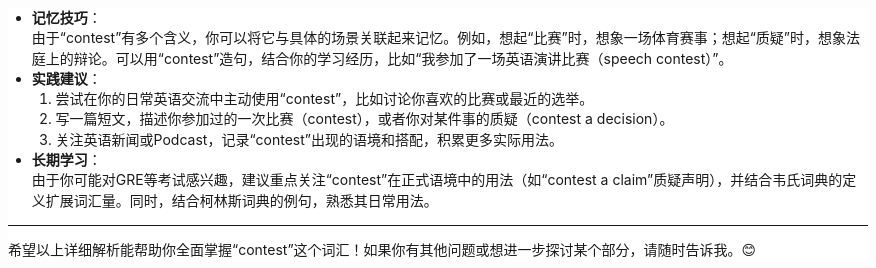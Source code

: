 - **记忆技巧**：  
  由于“contest”有多个含义，你可以将它与具体的场景关联起来记忆。例如，想起“比赛”时，想象一场体育赛事；想起“质疑”时，想象法庭上的辩论。可以用“contest”造句，结合你的学习经历，比如“我参加了一场英语演讲比赛（speech contest）”。
- **实践建议**：  
  1. 尝试在你的日常英语交流中主动使用“contest”，比如讨论你喜欢的比赛或最近的选举。
  2. 写一篇短文，描述你参加过的一次比赛（contest），或者你对某件事的质疑（contest a decision）。
  3. 关注英语新闻或Podcast，记录“contest”出现的语境和搭配，积累更多实际用法。
- **长期学习**：  
  由于你可能对GRE等考试感兴趣，建议重点关注“contest”在正式语境中的用法（如“contest a claim”质疑声明），并结合韦氏词典的定义扩展词汇量。同时，结合柯林斯词典的例句，熟悉其日常用法。

---

希望以上详细解析能帮助你全面掌握“contest”这个词汇！如果你有其他问题或想进一步探讨某个部分，请随时告诉我。😊